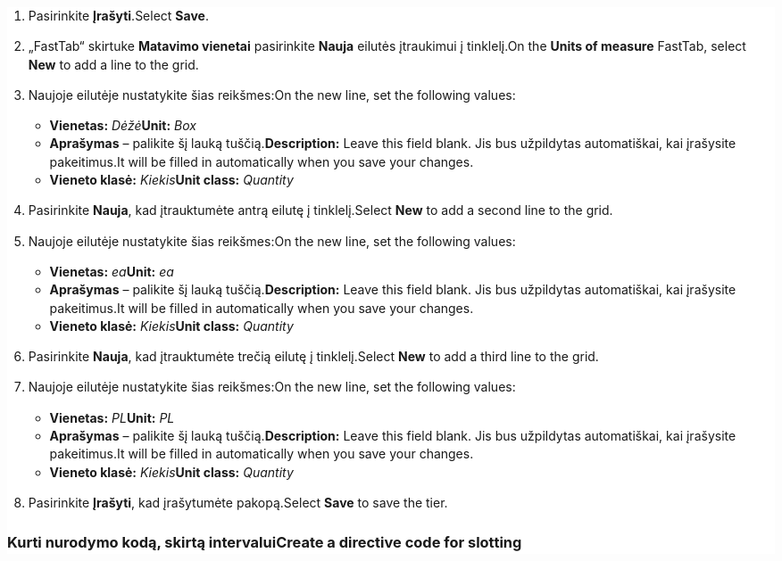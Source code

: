 1. <span data-ttu-id="ba9d6-142">Pasirinkite **Įrašyti**.</span><span class="sxs-lookup"><span data-stu-id="ba9d6-142">Select **Save**.</span></span>
1. <span data-ttu-id="ba9d6-143">„FastTab“ skirtuke **Matavimo vienetai** pasirinkite **Nauja** eilutės įtraukimui į tinklelį.</span><span class="sxs-lookup"><span data-stu-id="ba9d6-143">On the **Units of measure** FastTab, select **New** to add a line to the grid.</span></span>
1. <span data-ttu-id="ba9d6-144">Naujoje eilutėje nustatykite šias reikšmes:</span><span class="sxs-lookup"><span data-stu-id="ba9d6-144">On the new line, set the following values:</span></span>

    - <span data-ttu-id="ba9d6-145">**Vienetas:** *Dėžė*</span><span class="sxs-lookup"><span data-stu-id="ba9d6-145">**Unit:** *Box*</span></span>
    - <span data-ttu-id="ba9d6-146">**Aprašymas** – palikite šį lauką tuščią.</span><span class="sxs-lookup"><span data-stu-id="ba9d6-146">**Description:** Leave this field blank.</span></span> <span data-ttu-id="ba9d6-147">Jis bus užpildytas automatiškai, kai įrašysite pakeitimus.</span><span class="sxs-lookup"><span data-stu-id="ba9d6-147">It will be filled in automatically when you save your changes.</span></span>
    - <span data-ttu-id="ba9d6-148">**Vieneto klasė:** *Kiekis*</span><span class="sxs-lookup"><span data-stu-id="ba9d6-148">**Unit class:** *Quantity*</span></span>

1. <span data-ttu-id="ba9d6-149">Pasirinkite **Nauja**, kad įtrauktumėte antrą eilutę į tinklelį.</span><span class="sxs-lookup"><span data-stu-id="ba9d6-149">Select **New** to add a second line to the grid.</span></span>
1. <span data-ttu-id="ba9d6-150">Naujoje eilutėje nustatykite šias reikšmes:</span><span class="sxs-lookup"><span data-stu-id="ba9d6-150">On the new line, set the following values:</span></span>

    - <span data-ttu-id="ba9d6-151">**Vienetas:** *ea*</span><span class="sxs-lookup"><span data-stu-id="ba9d6-151">**Unit:** *ea*</span></span>
    - <span data-ttu-id="ba9d6-152">**Aprašymas** – palikite šį lauką tuščią.</span><span class="sxs-lookup"><span data-stu-id="ba9d6-152">**Description:** Leave this field blank.</span></span> <span data-ttu-id="ba9d6-153">Jis bus užpildytas automatiškai, kai įrašysite pakeitimus.</span><span class="sxs-lookup"><span data-stu-id="ba9d6-153">It will be filled in automatically when you save your changes.</span></span>
    - <span data-ttu-id="ba9d6-154">**Vieneto klasė:** *Kiekis*</span><span class="sxs-lookup"><span data-stu-id="ba9d6-154">**Unit class:** *Quantity*</span></span>

1. <span data-ttu-id="ba9d6-155">Pasirinkite **Nauja**, kad įtrauktumėte trečią eilutę į tinklelį.</span><span class="sxs-lookup"><span data-stu-id="ba9d6-155">Select **New** to add a third line to the grid.</span></span>
1. <span data-ttu-id="ba9d6-156">Naujoje eilutėje nustatykite šias reikšmes:</span><span class="sxs-lookup"><span data-stu-id="ba9d6-156">On the new line, set the following values:</span></span>

    - <span data-ttu-id="ba9d6-157">**Vienetas:** *PL*</span><span class="sxs-lookup"><span data-stu-id="ba9d6-157">**Unit:** *PL*</span></span>
    - <span data-ttu-id="ba9d6-158">**Aprašymas** – palikite šį lauką tuščią.</span><span class="sxs-lookup"><span data-stu-id="ba9d6-158">**Description:** Leave this field blank.</span></span> <span data-ttu-id="ba9d6-159">Jis bus užpildytas automatiškai, kai įrašysite pakeitimus.</span><span class="sxs-lookup"><span data-stu-id="ba9d6-159">It will be filled in automatically when you save your changes.</span></span>
    - <span data-ttu-id="ba9d6-160">**Vieneto klasė:** *Kiekis*</span><span class="sxs-lookup"><span data-stu-id="ba9d6-160">**Unit class:** *Quantity*</span></span>

1. <span data-ttu-id="ba9d6-161">Pasirinkite **Įrašyti**, kad įrašytumėte pakopą.</span><span class="sxs-lookup"><span data-stu-id="ba9d6-161">Select **Save** to save the tier.</span></span>

### <a name="create-a-directive-code-for-slotting"></a><span data-ttu-id="ba9d6-162">Kurti nurodymo kodą, skirtą intervalui</span><span class="sxs-lookup"><span data-stu-id="ba9d6-162">Create a directive code for slotting</span></span>
